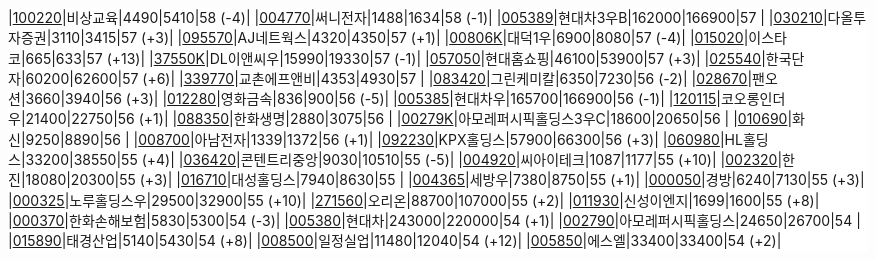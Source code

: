 |[100220](https://finance.daum.net/quotes/A100220)|비상교육|4490|5410|58 (-4)|
|[004770](https://finance.daum.net/quotes/A004770)|써니전자|1488|1634|58 (-1)|
|[005389](https://finance.daum.net/quotes/A005389)|현대차3우B|162000|166900|57 |
|[030210](https://finance.daum.net/quotes/A030210)|다올투자증권|3110|3415|57 (+3)|
|[095570](https://finance.daum.net/quotes/A095570)|AJ네트웍스|4320|4350|57 (+1)|
|[00806K](https://finance.daum.net/quotes/A00806K)|대덕1우|6900|8080|57 (-4)|
|[015020](https://finance.daum.net/quotes/A015020)|이스타코|665|633|57 (+13)|
|[37550K](https://finance.daum.net/quotes/A37550K)|DL이앤씨우|15990|19330|57 (-1)|
|[057050](https://finance.daum.net/quotes/A057050)|현대홈쇼핑|46100|53900|57 (+3)|
|[025540](https://finance.daum.net/quotes/A025540)|한국단자|60200|62600|57 (+6)|
|[339770](https://finance.daum.net/quotes/A339770)|교촌에프앤비|4353|4930|57 |
|[083420](https://finance.daum.net/quotes/A083420)|그린케미칼|6350|7230|56 (-2)|
|[028670](https://finance.daum.net/quotes/A028670)|팬오션|3660|3940|56 (+3)|
|[012280](https://finance.daum.net/quotes/A012280)|영화금속|836|900|56 (-5)|
|[005385](https://finance.daum.net/quotes/A005385)|현대차우|165700|166900|56 (-1)|
|[120115](https://finance.daum.net/quotes/A120115)|코오롱인더우|21400|22750|56 (+1)|
|[088350](https://finance.daum.net/quotes/A088350)|한화생명|2880|3075|56 |
|[00279K](https://finance.daum.net/quotes/A00279K)|아모레퍼시픽홀딩스3우C|18600|20650|56 |
|[010690](https://finance.daum.net/quotes/A010690)|화신|9250|8890|56 |
|[008700](https://finance.daum.net/quotes/A008700)|아남전자|1339|1372|56 (+1)|
|[092230](https://finance.daum.net/quotes/A092230)|KPX홀딩스|57900|66300|56 (+3)|
|[060980](https://finance.daum.net/quotes/A060980)|HL홀딩스|33200|38550|55 (+4)|
|[036420](https://finance.daum.net/quotes/A036420)|콘텐트리중앙|9030|10510|55 (-5)|
|[004920](https://finance.daum.net/quotes/A004920)|씨아이테크|1087|1177|55 (+10)|
|[002320](https://finance.daum.net/quotes/A002320)|한진|18080|20300|55 (+3)|
|[016710](https://finance.daum.net/quotes/A016710)|대성홀딩스|7940|8630|55 |
|[004365](https://finance.daum.net/quotes/A004365)|세방우|7380|8750|55 (+1)|
|[000050](https://finance.daum.net/quotes/A000050)|경방|6240|7130|55 (+3)|
|[000325](https://finance.daum.net/quotes/A000325)|노루홀딩스우|29500|32900|55 (+10)|
|[271560](https://finance.daum.net/quotes/A271560)|오리온|88700|107000|55 (+2)|
|[011930](https://finance.daum.net/quotes/A011930)|신성이엔지|1699|1600|55 (+8)|
|[000370](https://finance.daum.net/quotes/A000370)|한화손해보험|5830|5300|54 (-3)|
|[005380](https://finance.daum.net/quotes/A005380)|현대차|243000|220000|54 (+1)|
|[002790](https://finance.daum.net/quotes/A002790)|아모레퍼시픽홀딩스|24650|26700|54 |
|[015890](https://finance.daum.net/quotes/A015890)|태경산업|5140|5430|54 (+8)|
|[008500](https://finance.daum.net/quotes/A008500)|일정실업|11480|12040|54 (+12)|
|[005850](https://finance.daum.net/quotes/A005850)|에스엘|33400|33400|54 (+2)|